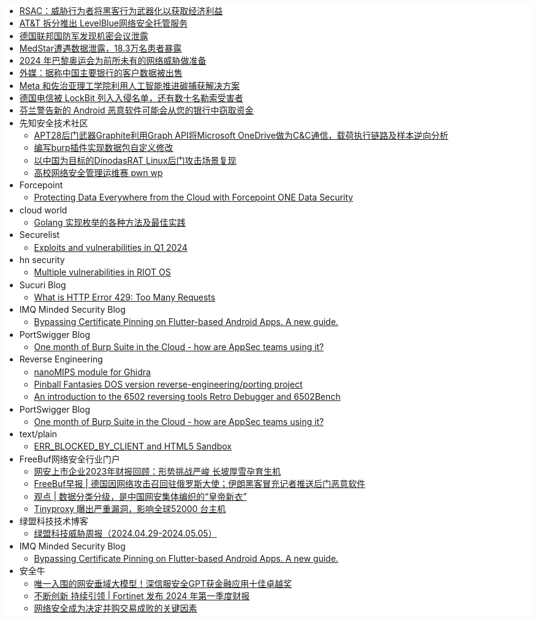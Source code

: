   - [RSAC：威胁行为者将黑客行为武器化以获取经济利益](https://www.anquanke.com/post/id/296242)
  - [AT&T 拆分推出 LevelBlue网络安全托管服务](https://www.anquanke.com/post/id/296239)
  - [德国联邦国防军发现机密会议泄露](https://www.anquanke.com/post/id/296236)
  - [MedStar遭遇数据泄露，18.3万名患者暴露](https://www.anquanke.com/post/id/296233)
  - [2024 年巴黎奥运会为前所未有的网络威胁做准备](https://www.anquanke.com/post/id/296229)
  - [外媒：据称中国主要银行的客户数据被出售](https://www.anquanke.com/post/id/296227)
  - [Meta 和佐治亚理工学院利用人工智能推进碳捕获解决方案](https://www.anquanke.com/post/id/296224)
  - [德国电信被 LockBit 列入入侵名单，还有数十名勒索受害者](https://www.anquanke.com/post/id/296221)
  - [芬兰警告新的 Android 恶意软件可能会从您的银行中窃取资金](https://www.anquanke.com/post/id/296216)
- 先知安全技术社区
  - [APT28后门武器Graphite利用Graph API将Microsoft OneDrive做为C&C通信，载荷执行链路及样本逆向分析](https://xz.aliyun.com/t/14429)
  - [编写burp插件实现数据包自定义修改](https://xz.aliyun.com/t/14428)
  - [以中国为目标的DinodasRAT Linux后门攻击场景复现](https://xz.aliyun.com/t/14424)
  - [高校网络安全管理运维赛 pwn wp](https://xz.aliyun.com/t/14423)
- Forcepoint
  - [Protecting Data Everywhere from the Cloud with Forcepoint ONE Data Security](https://www.forcepoint.com/blog/insights/forcepoint-one-data-security-availability)
- cloud world
  - [Golang 实现枚举的各种方法及最佳实践](https://cloudsjhan.github.io/2024/05/07/Golang-%E5%AE%9E%E7%8E%B0%E6%9E%9A%E4%B8%BE%E7%9A%84%E5%90%84%E7%A7%8D%E6%96%B9%E6%B3%95%E5%8F%8A%E6%9C%80%E4%BD%B3%E5%AE%9E%E8%B7%B5/)
- Securelist
  - [Exploits and vulnerabilities in Q1 2024](https://securelist.com/vulnerability-report-q1-2024/112554/)
- hn security
  - [Multiple vulnerabilities in RIOT OS](https://security.humanativaspa.it/multiple-vulnerabilities-in-riot-os/)
- Sucuri Blog
  - [What is HTTP Error 429: Too Many Requests](https://blog.sucuri.net/2024/05/what-is-http-error-429-too-many-requests.html)
- IMQ Minded Security Blog
  - [Bypassing Certificate Pinning on Flutter-based Android Apps. A new guide.](https://blog.mindedsecurity.com/2024/05/bypassing-certificate-pinning-on.html)
- PortSwigger Blog
  - [One month of Burp Suite in the Cloud - how are AppSec teams using it?](https://portswigger.net/blog/one-month-of-burp-suite-in-the-cloud-how-are-appsec-teams-using-it)
- Reverse Engineering
  - [nanoMIPS module for Ghidra](https://www.reddit.com/r/ReverseEngineering/comments/1cmhbhi/nanomips_module_for_ghidra/)
  - [Pinball Fantasies DOS version reverse-engineering/porting project](https://www.reddit.com/r/ReverseEngineering/comments/1cmma2v/pinball_fantasies_dos_version/)
  - [An introduction to the 6502 reversing tools Retro Debugger and 6502Bench](https://www.reddit.com/r/ReverseEngineering/comments/1cmqb7t/an_introduction_to_the_6502_reversing_tools_retro/)
- PortSwigger Blog
  - [One month of Burp Suite in the Cloud - how are AppSec teams using it?](https://portswigger.net/blog/one-month-of-burp-suite-in-the-cloud-how-are-appsec-teams-using-it)
- text/plain
  - [ERR_BLOCKED_BY_CLIENT and HTML5 Sandbox](https://textslashplain.com/2024/05/06/err_blocked_by_client-and-html5-sandbox/)
- FreeBuf网络安全行业门户
  - [网安上市企业2023年财报回顾：形势挑战严峻 长坡厚雪孕育生机](https://www.freebuf.com/news/400186.html)
  - [FreeBuf早报 | 德国因网络攻击召回驻俄罗斯大使；伊朗黑客冒充记者推送后门恶意软件](https://www.freebuf.com/news/400158.html)
  - [观点 | 数据分类分级，是中国网安集体编织的“皇帝新衣”](https://www.freebuf.com/news/400129.html)
  - [Tinyproxy 曝出严重漏洞，影响全球52000 台主机](https://www.freebuf.com/news/400126.html)
- 绿盟科技技术博客
  - [绿盟科技威胁周报（2024.04.29-2024.05.05）](https://blog.nsfocus.net/weeklyreport202418/)
- IMQ Minded Security Blog
  - [Bypassing Certificate Pinning on Flutter-based Android Apps. A new guide.](https://blog.mindedsecurity.com/2024/05/bypassing-certificate-pinning-on.html)
- 安全牛
  - [唯一入围的网安垂域大模型！深信服安全GPT获金融应用十佳卓越奖](https://www.aqniu.com/vendor/104205.html)
  - [不断创新 持续引领 | Fortinet 发布 2024 年第一季度财报](https://www.aqniu.com/vendor/104203.html)
  - [网络安全成为决定并购交易成败的关键因素](https://www.aqniu.com/industry/104200.html)
